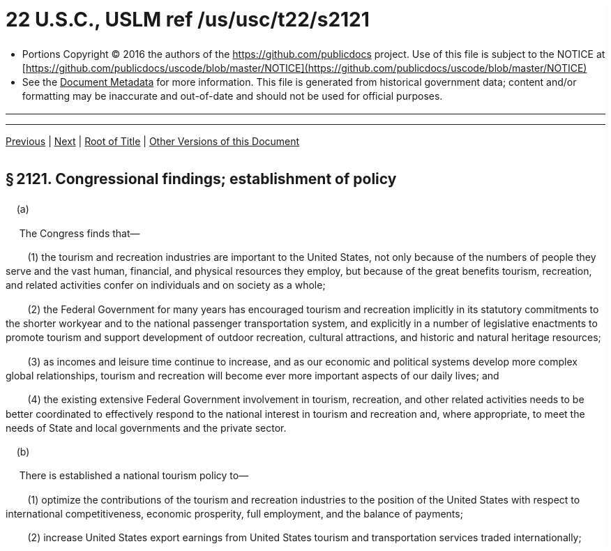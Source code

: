 ---
---

# 22 U.S.C., USLM ref /us/usc/t22/s2121

* Portions Copyright © 2016 the authors of the https://github.com/publicdocs project.
  Use of this file is subject to the NOTICE at [https://github.com/publicdocs/uscode/blob/master/NOTICE](https://github.com/publicdocs/uscode/blob/master/NOTICE)
* See the [Document Metadata](././../../../../..//README.md) for more information.
  This file is generated from historical government data; content and/or formatting may be inaccurate and out-of-date and should not be used for official purposes.

----------
----------

[Previous](./../../../../..//us/usc/t22/ch31/schI/m__us_usc_t22_ch31_schI.md) | [Next](./../../../../..//us/usc/t22/ch31/schII/m__us_usc_t22_ch31_schII.md) | [Root of Title](./../../../../../) | [Other Versions of this Document](https://publicdocs.github.io/go/links?ns=uslm&ref=%2Fus%2Fusc%2Ft22%2Fs2121)

## § 2121. Congressional findings; establishment of policy

    (a)

     The Congress finds that—

        (1) the tourism and recreation industries are important to the United States, not only because of the numbers of people they serve and the vast human, financial, and physical resources they employ, but because of the great benefits tourism, recreation, and related activities confer on individuals and on society as a whole;

        (2) the Federal Government for many years has encouraged tourism and recreation implicitly in its statutory commitments to the shorter workyear and to the national passenger transportation system, and explicitly in a number of legislative enactments to promote tourism and support development of outdoor recreation, cultural attractions, and historic and natural heritage resources;

        (3) as incomes and leisure time continue to increase, and as our economic and political systems develop more complex global relationships, tourism and recreation will become ever more important aspects of our daily lives; and

        (4) the existing extensive Federal Government involvement in tourism, recreation, and other related activities needs to be better coordinated to effectively respond to the national interest in tourism and recreation and, where appropriate, to meet the needs of State and local governments and the private sector.

    (b)

     There is established a national tourism policy to—

        (1) optimize the contributions of the tourism and recreation industries to the position of the United States with respect to international competitiveness, economic prosperity, full employment, and the balance of payments;

        (2) increase United States export earnings from United States tourism and transportation services traded internationally;

